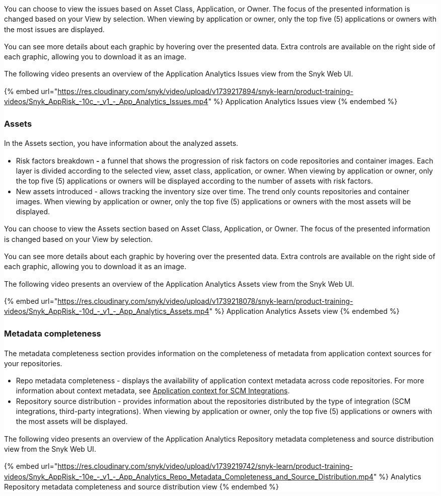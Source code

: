 You can choose to view the issues based on Asset Class, Application, or Owner. The focus of the presented information is changed based on your View by selection. When viewing by application or owner, only the top five (5) applications or owners with the most issues are displayed.

You can see more details about each graphic by hovering over the presented data. Extra controls are available on the right side of each graphic, allowing you to download it as an image.

The following video presents an overview of the Application Analytics Issues view from the Snyk Web UI.

{% embed url="https://res.cloudinary.com/snyk/video/upload/v1739217894/snyk-learn/product-training-videos/Snyk_AppRisk_-10c_-_v1_-_App_Analytics_Issues.mp4" %}
Application Analytics Issues view
{% endembed %}

### Assets

In the Assets section, you have information about the analyzed assets.

* Risk factors breakdown **-** a funnel that shows the progression of risk factors on code repositories and container images. Each layer is divided according to the selected view, asset class, application, or owner. When viewing by application or owner, only the top five (5) applications or owners will be displayed according to the number of assets with risk factors.
* New assets introduced - allows tracking the inventory size over time. The trend only counts repositories and container images. When viewing by application or owner, only the top five (5) applications or owners with the most assets will be displayed.

You can choose to view the Assets section based on Asset Class, Application, or Owner. The focus of the presented information is changed based on your View by selection.

You can see more details about each graphic by hovering over the presented data. Extra controls are available on the right side of each graphic, allowing you to download it as an image.

The following video presents an overview of the Application Analytics Assets view from the Snyk Web UI.

{% embed url="https://res.cloudinary.com/snyk/video/upload/v1739218078/snyk-learn/product-training-videos/Snyk_AppRisk_-10d_-_v1_-_App_Analytics_Assets.mp4" %}
Application Analytics Assets view
{% endembed %}

### Metadata completeness

The metadata completeness section provides information on the completeness of metadata from application context sources for your repositories.

* Repo metadata completeness - displays the availability of application context metadata across code repositories. For more information about context metadata, see [Application context for SCM Integrations](../../scm-ide-and-ci-cd-integrations/snyk-scm-integrations/application-context-for-scm-integrations/).
* Repository source distribution - provides information about the repositories distributed by the type of integration (SCM integrations, third-party integrations). When viewing by application or owner, only the top five (5)  applications or owners with the most assets will be displayed.

The following video presents an overview of the Application Analytics Repository metadata completeness and source distribution view from the Snyk Web UI.

{% embed url="https://res.cloudinary.com/snyk/video/upload/v1739219742/snyk-learn/product-training-videos/Snyk_AppRisk_-10e_-_v1_-_App_Analytics_Repo_Metadata_Completeness_and_Source_Distribution.mp4" %}
Analytics Repository metadata completeness and source distribution view
{% endembed %}

